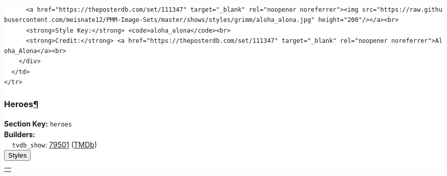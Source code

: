           <a href="https://theposterdb.com/set/111347" target="_blank" rel="noopener noreferrer"><img src="https://raw.githubusercontent.com/meisnate12/PMM-Image-Sets/master/shows/styles/grimm/aloha_alona.jpg" height="200"/></a><br>
          <strong>Style Key:</strong> <code>aloha_alona</code><br>
          <strong>Credit:</strong> <a href="https://theposterdb.com/set/111347" target="_blank" rel="noopener noreferrer">Aloha_Alona</a><br>
        </div>
      </td>
    </tr>
  </table>
</div>

<h3 id="heroes">Heroes<a class="headerlink" href="#heroes" title="Permalink to this heading">¶</a></h3>
<strong>Section Key:</strong> <code>heroes</code>
<br><strong>Builders:</strong>
<br>
&nbsp;&nbsp;&nbsp;&nbsp;<code>tvdb_show</code>: <a href="https://www.thetvdb.com/dereferrer/series/79501" target="_blank" rel="noopener noreferrer">79501</a> (<a href="https://www.themoviedb.org/tv/1639" target="_blank" rel="noopener noreferrer">TMDb</a>)<br>
</ul>
<button class="image-accordion">Styles</button>
<div class="image-panel">
  <table class="image-table">
    <tr>
      <td>
        <div>